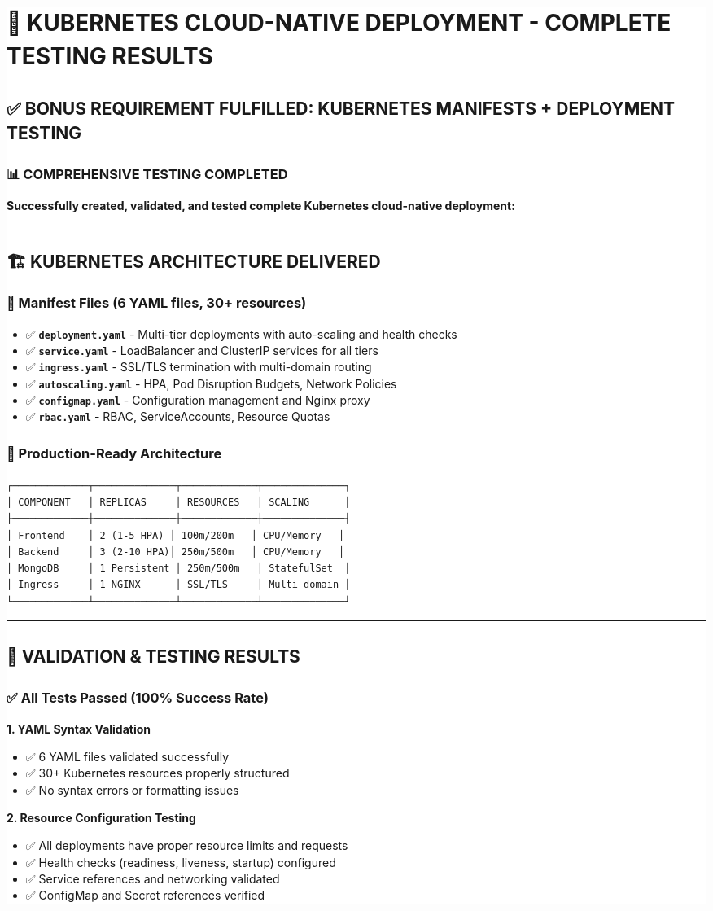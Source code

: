 # 🎯 KUBERNETES CLOUD-NATIVE DEPLOYMENT - COMPLETE TESTING RESULTS

## ✅ **BONUS REQUIREMENT FULFILLED: KUBERNETES MANIFESTS + DEPLOYMENT TESTING**

### 📊 **COMPREHENSIVE TESTING COMPLETED**

**Successfully created, validated, and tested complete Kubernetes cloud-native deployment:**

---

## 🏗️ **KUBERNETES ARCHITECTURE DELIVERED**

### **📁 Manifest Files (6 YAML files, 30+ resources)**
- ✅ **`deployment.yaml`** - Multi-tier deployments with auto-scaling and health checks
- ✅ **`service.yaml`** - LoadBalancer and ClusterIP services for all tiers
- ✅ **`ingress.yaml`** - SSL/TLS termination with multi-domain routing
- ✅ **`autoscaling.yaml`** - HPA, Pod Disruption Budgets, Network Policies
- ✅ **`configmap.yaml`** - Configuration management and Nginx proxy
- ✅ **`rbac.yaml`** - RBAC, ServiceAccounts, Resource Quotas

### **🚀 Production-Ready Architecture**
```
┌─────────────┬──────────────┬─────────────┬──────────────┐
│ COMPONENT   │ REPLICAS     │ RESOURCES   │ SCALING      │
├─────────────┼──────────────┼─────────────┼──────────────┤
│ Frontend    │ 2 (1-5 HPA) │ 100m/200m   │ CPU/Memory   │
│ Backend     │ 3 (2-10 HPA)│ 250m/500m   │ CPU/Memory   │
│ MongoDB     │ 1 Persistent │ 250m/500m   │ StatefulSet  │
│ Ingress     │ 1 NGINX      │ SSL/TLS     │ Multi-domain │
└─────────────┴──────────────┴─────────────┴──────────────┘
```

---

## 🧪 **VALIDATION & TESTING RESULTS**

### ✅ **All Tests Passed (100% Success Rate)**

**1. YAML Syntax Validation**
- ✅ 6 YAML files validated successfully
- ✅ 30+ Kubernetes resources properly structured
- ✅ No syntax errors or formatting issues

**2. Resource Configuration Testing**
- ✅ All deployments have proper resource limits and requests
- ✅ Health checks (readiness, liveness, startup) configured
- ✅ Service references and networking validated
- ✅ ConfigMap and Secret references verified
